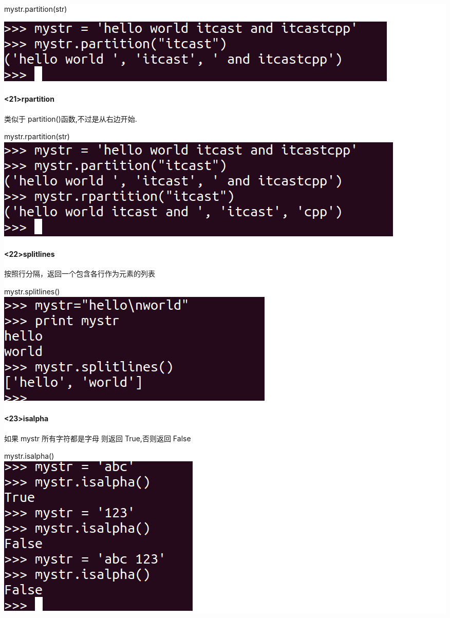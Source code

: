 mystr.partition(str)

![alt文本](Images/Snip20160814_230.png "Title")   
#### <21>rpartition
类似于 partition()函数,不过是从右边开始.

mystr.rpartition(str)  
![alt文本](Images/Snip20160814_232.png "Title")

#### <22>splitlines
按照行分隔，返回一个包含各行作为元素的列表

mystr.splitlines()  
![alt文本](Images/Snip20160814_229.png "Title")

#### <23>isalpha
如果 mystr 所有字符都是字母 则返回 True,否则返回 False

mystr.isalpha()  
![alt文本](Images/Snip20160814_237.png "Title")
